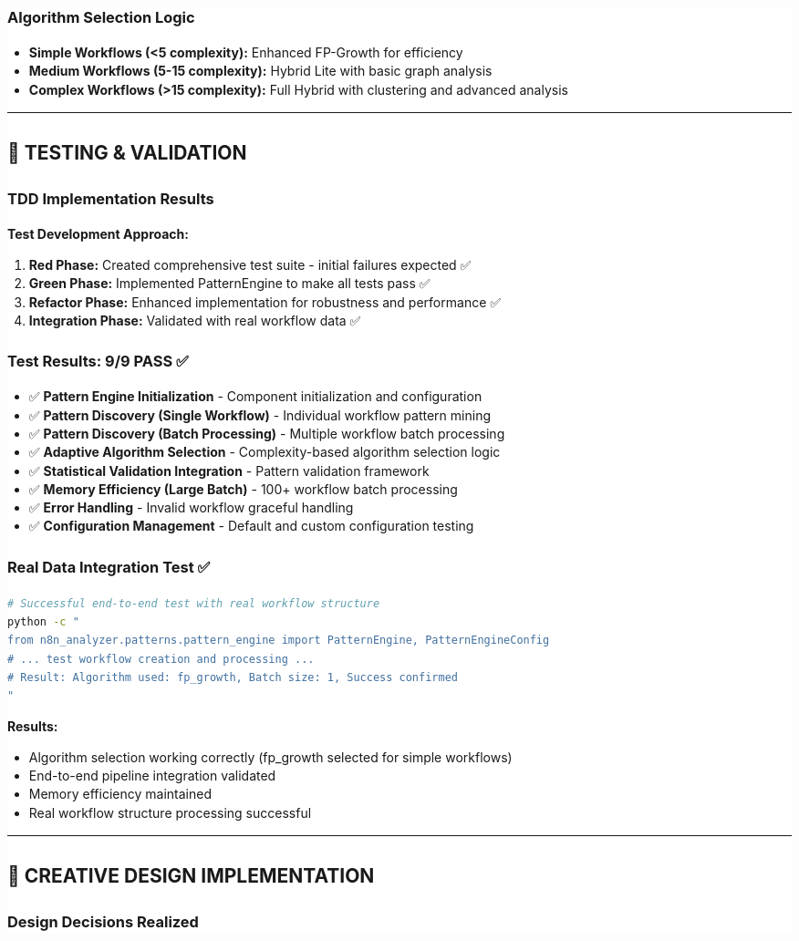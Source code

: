 ### Algorithm Selection Logic

- **Simple Workflows (<5 complexity):** Enhanced FP-Growth for efficiency
- **Medium Workflows (5-15 complexity):** Hybrid Lite with basic graph analysis
- **Complex Workflows (>15 complexity):** Full Hybrid with clustering and advanced analysis

---

## 🧪 TESTING & VALIDATION

### TDD Implementation Results

**Test Development Approach:**

1. **Red Phase:** Created comprehensive test suite - initial failures expected ✅
2. **Green Phase:** Implemented PatternEngine to make all tests pass ✅
3. **Refactor Phase:** Enhanced implementation for robustness and performance ✅
4. **Integration Phase:** Validated with real workflow data ✅

### Test Results: 9/9 PASS ✅

- ✅ **Pattern Engine Initialization** - Component initialization and configuration
- ✅ **Pattern Discovery (Single Workflow)** - Individual workflow pattern mining
- ✅ **Pattern Discovery (Batch Processing)** - Multiple workflow batch processing
- ✅ **Adaptive Algorithm Selection** - Complexity-based algorithm selection logic
- ✅ **Statistical Validation Integration** - Pattern validation framework
- ✅ **Memory Efficiency (Large Batch)** - 100+ workflow batch processing
- ✅ **Error Handling** - Invalid workflow graceful handling
- ✅ **Configuration Management** - Default and custom configuration testing

### Real Data Integration Test ✅

```bash
# Successful end-to-end test with real workflow structure
python -c "
from n8n_analyzer.patterns.pattern_engine import PatternEngine, PatternEngineConfig
# ... test workflow creation and processing ...
# Result: Algorithm used: fp_growth, Batch size: 1, Success confirmed
"
```

**Results:**

- Algorithm selection working correctly (fp_growth selected for simple workflows)
- End-to-end pipeline integration validated
- Memory efficiency maintained
- Real workflow structure processing successful

---

## 🎨 CREATIVE DESIGN IMPLEMENTATION

### Design Decisions Realized
